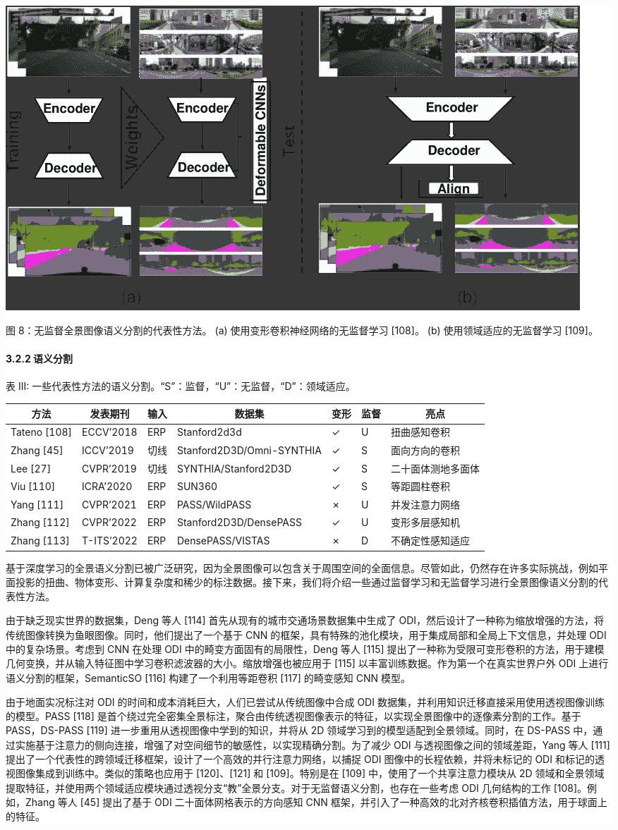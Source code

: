 ![参考说明](img/9d98f8f1c2e42e6d31dbecb808c44a4b.png)

图 8：无监督全景图像语义分割的代表性方法。 (a) 使用变形卷积神经网络的无监督学习 [108]。 (b) 使用领域适应的无监督学习 [109]。

#### 3.2.2 语义分割

表 III: 一些代表性方法的语义分割。“S”：监督，“U”：无监督，“D”：领域适应。

| 方法 | 发表期刊 | 输入 | 数据集 | 变形 | 监督 | 亮点 |
| --- | --- | --- | --- | --- | --- | --- |
| Tateno [108] | ECCV’2018 | ERP | Stanford2d3d | $\checkmark$ | U | 扭曲感知卷积 |
| Zhang [45] | ICCV’2019 | 切线 | Stanford2D3D/Omni-SYNTHIA | $\checkmark$ | S | 面向方向的卷积 |
| Lee [27] | CVPR’2019 | 切线 | SYNTHIA/Stanford2D3D | $\checkmark$ | S | 二十面体测地多面体 |
| Viu [110] | ICRA’2020 | ERP | SUN360 | $\checkmark$ | S | 等距圆柱卷积 |
| Yang [111] | CVPR’2021 | ERP | PASS/WildPASS | ✗ | U | 并发注意力网络 |
| Zhang [112] | CVPR’2022 | ERP | Stanford2D3D/DensePASS | $\checkmark$ | U | 变形多层感知机 |
| Zhang [113] | T-ITS’2022 | ERP | DensePASS/VISTAS | ✗ | D | 不确定性感知适应 |

基于深度学习的全景语义分割已被广泛研究，因为全景图像可以包含关于周围空间的全面信息。尽管如此，仍然存在许多实际挑战，例如平面投影的扭曲、物体变形、计算复杂度和稀少的标注数据。接下来，我们将介绍一些通过监督学习和无监督学习进行全景图像语义分割的代表性方法。

由于缺乏现实世界的数据集，Deng 等人 [114] 首先从现有的城市交通场景数据集中生成了 ODI，然后设计了一种称为缩放增强的方法，将传统图像转换为鱼眼图像。同时，他们提出了一个基于 CNN 的框架，具有特殊的池化模块，用于集成局部和全局上下文信息，并处理 ODI 中的复杂场景。考虑到 CNN 在处理 ODI 中的畸变方面固有的局限性，Deng 等人 [115] 提出了一种称为受限可变形卷积的方法，用于建模几何变换，并从输入特征图中学习卷积滤波器的大小。缩放增强也被应用于 [115] 以丰富训练数据。作为第一个在真实世界户外 ODI 上进行语义分割的框架，SemanticSO [116] 构建了一个利用等距卷积 [117] 的畸变感知 CNN 模型。

由于地面实况标注对 ODI 的时间和成本消耗巨大，人们已尝试从传统图像中合成 ODI 数据集，并利用知识迁移直接采用使用透视图像训练的模型。PASS [118] 是首个绕过完全密集全景标注，聚合由传统透视图像表示的特征，以实现全景图像中的逐像素分割的工作。基于 PASS，DS-PASS [119] 进一步重用从透视图像中学到的知识，并将从 2D 领域学习到的模型适配到全景领域。同时，在 DS-PASS 中，通过实施基于注意力的侧向连接，增强了对空间细节的敏感性，以实现精确分割。为了减少 ODI 与透视图像之间的领域差距，Yang 等人 [111] 提出了一个代表性的跨领域迁移框架，设计了一个高效的并行注意力网络，以捕捉 ODI 图像中的长程依赖，并将未标记的 ODI 和标记的透视图像集成到训练中。类似的策略也应用于 [120]、[121] 和 [109]。特别是在 [109] 中，使用了一个共享注意力模块从 2D 领域和全景领域提取特征，并使用两个领域适应模块通过透视分支“教”全景分支。对于无监督语义分割，也存在一些考虑 ODI 几何结构的工作 [108]。例如，Zhang 等人 [45] 提出了基于 ODI 二十面体网格表示的方向感知 CNN 框架，并引入了一种高效的北对齐核卷积插值方法，用于球面上的特征。
